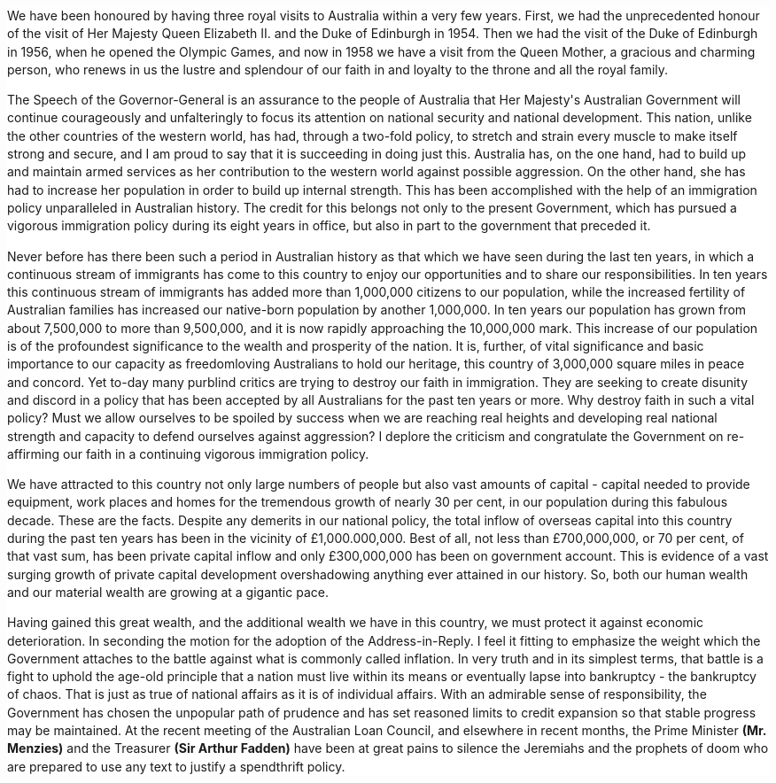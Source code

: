 We have been honoured by having three royal visits to Australia within a very few years. First, we had the unprecedented honour of the visit of Her Majesty Queen Elizabeth II. and the Duke of Edinburgh in 1954. Then we had the visit of the Duke of Edinburgh in 1956, when he opened the Olympic Games, and now in 1958 we have a visit from the Queen Mother, a gracious and charming person, who renews in us the lustre and splendour of our faith in and loyalty to the throne and all the royal family. 

The Speech of the Governor-General is an assurance to the people of Australia that Her Majesty's Australian Government will continue courageously and unfalteringly to focus its attention on national security and national development. This nation, unlike the other countries of the western world, has had, through a two-fold policy, to stretch and strain every muscle to make itself strong and secure, and I am proud to say that it is succeeding in doing just this. Australia has, on the one hand, had to build up and maintain armed services as her contribution to the western world against possible aggression. On the other hand, she has had to increase her population in order to build up internal strength. This has been accomplished with the help of an immigration policy unparalleled in Australian history. The credit for this belongs not only to the present Government, which has pursued a vigorous immigration policy during its eight years in office, but also in part to the government that preceded it. 

Never before has there been such a period in Australian history as that which we have seen during the last ten years, in which a continuous stream of immigrants has come to this country to enjoy our opportunities and to share our responsibilities. In ten years this continuous stream of immigrants has added more than 1,000,000 citizens to our population, while the increased fertility of Australian families has increased our native-born population by another 1,000,000. In ten years our population has grown from about 7,500,000 to more than 9,500,000, and it is now rapidly approaching the 10,000,000 mark. This increase of our population is of the profoundest significance to the wealth and prosperity of the nation. It is, further, of vital significance and basic importance to our capacity as freedomloving Australians to hold our heritage, this country of 3,000,000 square miles in peace and concord. Yet to-day many purblind critics are trying to destroy our faith in immigration. They are seeking to create disunity and discord in a policy that has been accepted by all Australians for the past ten years or more. Why destroy faith in such a vital policy? Must we allow ourselves to be spoiled by success when we are reaching real heights and developing real national strength and capacity to defend ourselves against aggression? I deplore the criticism and congratulate the Government on re-affirming our faith in a continuing vigorous immigration policy. 

We have attracted to this country not only large numbers of people but also vast amounts of capital - capital needed to provide equipment, work places and homes for the tremendous growth of nearly 30 per cent, in our population during this fabulous decade. These are the facts. Despite any demerits in our national policy, the total inflow of overseas capital into this country during the past ten years has been in the vicinity of £1,000.000,000. Best of all, not less than £700,000,000, or 70 per cent, of that vast sum, has been private capital inflow and only £300,000,000 has been on government account. This is evidence of a vast surging growth of private capital development overshadowing anything ever attained in our history. So, both our human wealth and our material wealth are growing at a gigantic pace. 

Having gained this great wealth, and the additional wealth we have in this country, we must protect it against economic deterioration. In seconding the motion for the adoption of the Address-in-Reply. I feel it fitting to emphasize the weight which the Government attaches to the battle against what is commonly called inflation. In very truth and in its simplest terms, that battle is a fight to uphold the age-old principle that a nation must live within its means or eventually lapse into bankruptcy - the bankruptcy of chaos. That is just as true of national affairs as it is of individual affairs. With an admirable sense of responsibility, the Government has chosen the unpopular path of prudence and has set reasoned limits to credit expansion so that stable progress may be maintained. At the recent meeting of the Australian Loan Council, and elsewhere in recent months, the Prime Minister  **(Mr. Menzies)**  and the Treasurer  **(Sir Arthur Fadden)**  have been at great pains to silence the Jeremiahs and the prophets of doom who are prepared to use any text to justify a spendthrift policy. 
